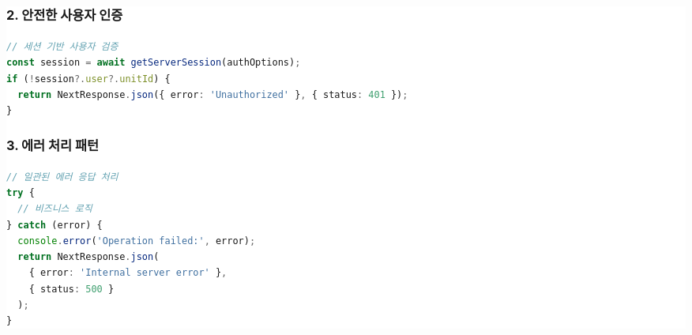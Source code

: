 ### 2. 안전한 사용자 인증
```typescript
// 세션 기반 사용자 검증
const session = await getServerSession(authOptions);
if (!session?.user?.unitId) {
  return NextResponse.json({ error: 'Unauthorized' }, { status: 401 });
}
```

### 3. 에러 처리 패턴
```typescript
// 일관된 에러 응답 처리
try {
  // 비즈니스 로직
} catch (error) {
  console.error('Operation failed:', error);
  return NextResponse.json(
    { error: 'Internal server error' },
    { status: 500 }
  );
}
```